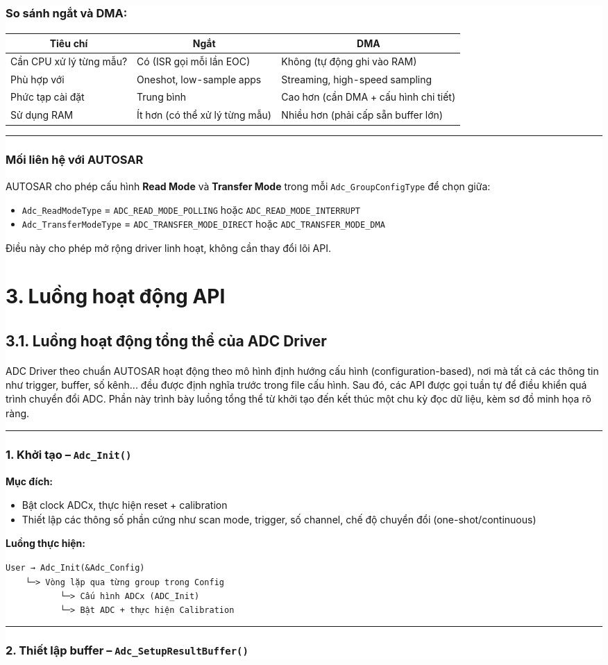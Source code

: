 ### So sánh ngắt và DMA:

| Tiêu chí                | Ngắt                           | DMA                                   |
| ----------------------- | ------------------------------ | ------------------------------------- |
| Cần CPU xử lý từng mẫu? | Có (ISR gọi mỗi lần EOC)       | Không (tự động ghi vào RAM)           |
| Phù hợp với             | Oneshot, low-sample apps       | Streaming, high-speed sampling        |
| Phức tạp cài đặt        | Trung bình                     | Cao hơn (cần DMA + cấu hình chi tiết) |
| Sử dụng RAM             | Ít hơn (có thể xử lý từng mẫu) | Nhiều hơn (phải cấp sẵn buffer lớn)   |

---

### Mối liên hệ với AUTOSAR

AUTOSAR cho phép cấu hình **Read Mode** và **Transfer Mode** trong mỗi `Adc_GroupConfigType` để chọn giữa:

- `Adc_ReadModeType` = `ADC_READ_MODE_POLLING` hoặc `ADC_READ_MODE_INTERRUPT`
- `Adc_TransferModeType` = `ADC_TRANSFER_MODE_DIRECT` hoặc `ADC_TRANSFER_MODE_DMA`

Điều này cho phép mở rộng driver linh hoạt, không cần thay đổi lõi API.


# 3. Luồng hoạt động API

## 3.1. Luồng hoạt động tổng thể của ADC Driver

ADC Driver theo chuẩn AUTOSAR hoạt động theo mô hình định hướng cấu hình (configuration-based), nơi mà tất cả các thông tin như trigger, buffer, số kênh... đều được định nghĩa trước trong file cấu hình. Sau đó, các API được gọi tuần tự để điều khiển quá trình chuyển đổi ADC. Phần này trình bày luồng tổng thể từ khởi tạo đến kết thúc một chu kỳ đọc dữ liệu, kèm sơ đồ minh họa rõ ràng.

---

### 1. Khởi tạo – `Adc_Init()`

**Mục đích:**
- Bật clock ADCx, thực hiện reset + calibration
- Thiết lập các thông số phần cứng như scan mode, trigger, số channel, chế độ chuyển đổi (one-shot/continuous)

**Luồng thực hiện:**
```
User → Adc_Init(&Adc_Config) 
    └─> Vòng lặp qua từng group trong Config
           └─> Cấu hình ADCx (ADC_Init)
           └─> Bật ADC + thực hiện Calibration
```

---

### 2. Thiết lập buffer – `Adc_SetupResultBuffer()`
